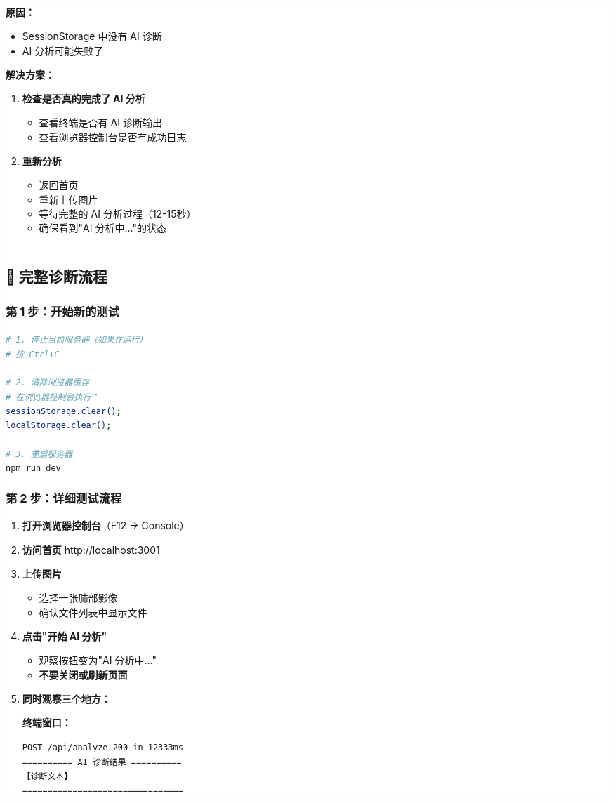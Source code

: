 **原因：**
- SessionStorage 中没有 AI 诊断
- AI 分析可能失败了

**解决方案：**

1. **检查是否真的完成了 AI 分析**
   - 查看终端是否有 AI 诊断输出
   - 查看浏览器控制台是否有成功日志

2. **重新分析**
   - 返回首页
   - 重新上传图片
   - 等待完整的 AI 分析过程（12-15秒）
   - 确保看到"AI 分析中..."的状态

---

## 🔧 完整诊断流程

### 第 1 步：开始新的测试

```bash
# 1. 停止当前服务器（如果在运行）
# 按 Ctrl+C

# 2. 清除浏览器缓存
# 在浏览器控制台执行：
sessionStorage.clear();
localStorage.clear();

# 3. 重启服务器
npm run dev
```

### 第 2 步：详细测试流程

1. **打开浏览器控制台**（F12 → Console）

2. **访问首页** http://localhost:3001

3. **上传图片**
   - 选择一张肺部影像
   - 确认文件列表中显示文件

4. **点击"开始 AI 分析"**
   - 观察按钮变为"AI 分析中..."
   - **不要关闭或刷新页面**

5. **同时观察三个地方：**
   
   **终端窗口：**
   ```
   POST /api/analyze 200 in 12333ms
   ========== AI 诊断结果 ==========
   【诊断文本】
   ================================
   ```
   